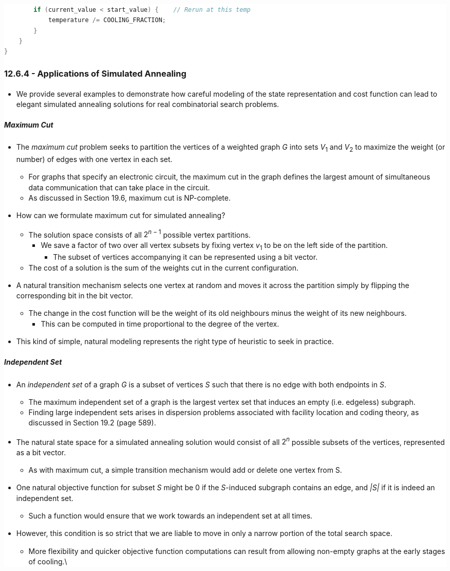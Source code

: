 ```C
		if (current_value < start_value) {    // Rerun at this temp
			temperature /= COOLING_FRACTION;
		}
	}
}
```

### 12.6.4 - Applications of Simulated Annealing
- We provide several examples to demonstrate how careful modeling of the state representation and cost function can lead to elegant simulated annealing solutions for real combinatorial search problems.
##### Maximum Cut
- The *maximum cut* problem seeks to partition the vertices of a weighted graph *G* into sets $V_1$ and $V_2$ to maximize the weight (or number) of edges with one vertex in each set.
	- For graphs that specify an electronic circuit, the maximum cut in the graph defines the largest amount of simultaneous data communication that can take place in the circuit.
	- As discussed in Section 19.6, maximum cut is NP-complete.

- How can we formulate maximum cut for simulated annealing?
	- The solution space consists of all $2^{n-1}$ possible vertex partitions.
		- We save a factor of two over all vertex subsets by fixing vertex $v_1$ to be on the left side of the partition.
			- The subset of vertices accompanying it can be represented using a bit vector.
	- The cost of a solution is the sum of the weights cut in the current configuration.

- A natural transition mechanism selects one vertex at random and moves it across the partition simply by flipping the corresponding bit in the bit vector.
	- The change in the cost function will be the weight of its old neighbours minus the weight of its new neighbours.
		- This can be computed in time proportional to the degree of the vertex.

- This kind of simple, natural modeling represents the right type of heuristic to seek in practice.

##### Independent Set
- An *independent set* of a graph *G* is a subset of vertices *S* such that there is no edge with both endpoints in *S*.
	- The maximum independent set of a graph is the largest vertex set that induces an empty (i.e. edgeless) subgraph.
	- Finding large independent sets arises in dispersion problems associated with facility location and coding theory, as discussed in Section 19.2 (page 589).

- The natural state space for a simulated annealing solution would consist of all $2^n$ possible subsets of the vertices, represented as a bit vector.
	- As with maximum cut, a simple transition mechanism would add or delete one vertex from S.

- One natural objective function for subset *S* might be 0 if the *S*-induced subgraph contains an edge, and *|S|* if it is indeed an independent set.
	- Such a function would ensure that we work towards an independent set at all times.
- However, this condition is so strict that we are liable to move in only a narrow portion of the total search space.
	- More flexibility and quicker objective function computations can result from allowing non-empty graphs at the early stages of cooling.\
